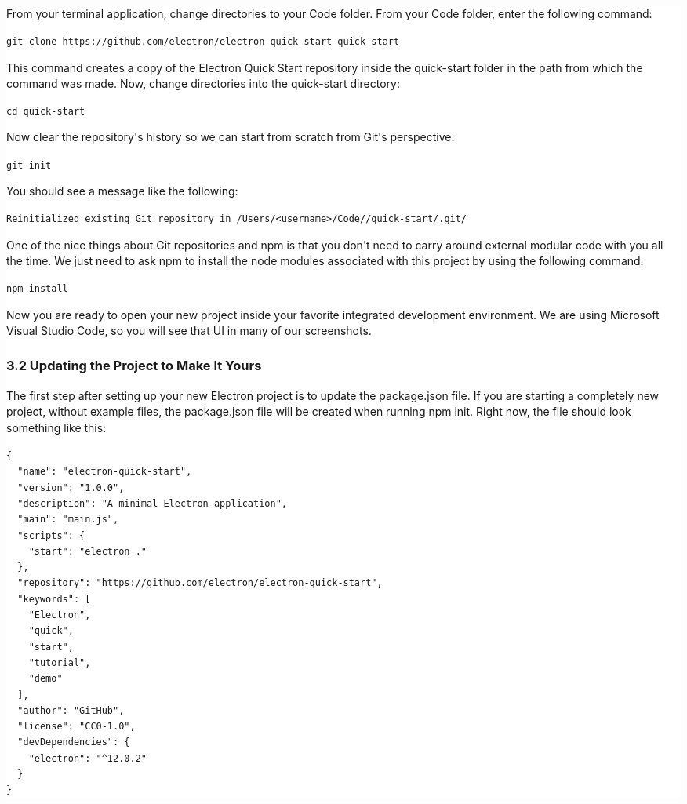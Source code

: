 From your terminal application, change directories to your Code folder. From your Code folder, enter the following command:

```
git clone https://github.com/electron/electron-quick-start quick-start
```

This command creates a copy of the Electron Quick Start repository inside the quick-start folder in the path from which the command was made. Now, change directories into the quick-start directory:

```
cd quick-start
```

Now clear the repository's history so we can start from scratch from Git's perspective:

```
git init
```

You should see a message like the following:

```
Reinitialized existing Git repository in /Users/<username>/Code//quick-start/.git/
```

One of the nice things about Git repositories and npm is that you don't need to carry around external modular code with you all the time. We just need to ask npm to install the node modules associated with this project by using the following command:

```
npm install
```

Now you are ready to open your new project inside your favorite integrated development environment. We are using Microsoft Visual Studio Code, so you will see that UI in many of our screenshots.

### 3.2 Updating the Project to Make It Yours

The first step after setting up your new Electron project is to update the package.json file. If you are starting a completely new project, without example files, the package.json file will be created when running npm init. Right now, the file should look something like this:

```
{
  "name": "electron-quick-start",
  "version": "1.0.0",
  "description": "A minimal Electron application",
  "main": "main.js",
  "scripts": {
    "start": "electron ."
  },
  "repository": "https://github.com/electron/electron-quick-start",
  "keywords": [
    "Electron",
    "quick",
    "start",
    "tutorial",
    "demo"
  ],
  "author": "GitHub",
  "license": "CC0-1.0",
  "devDependencies": {
    "electron": "^12.0.2"
  }
}
```
